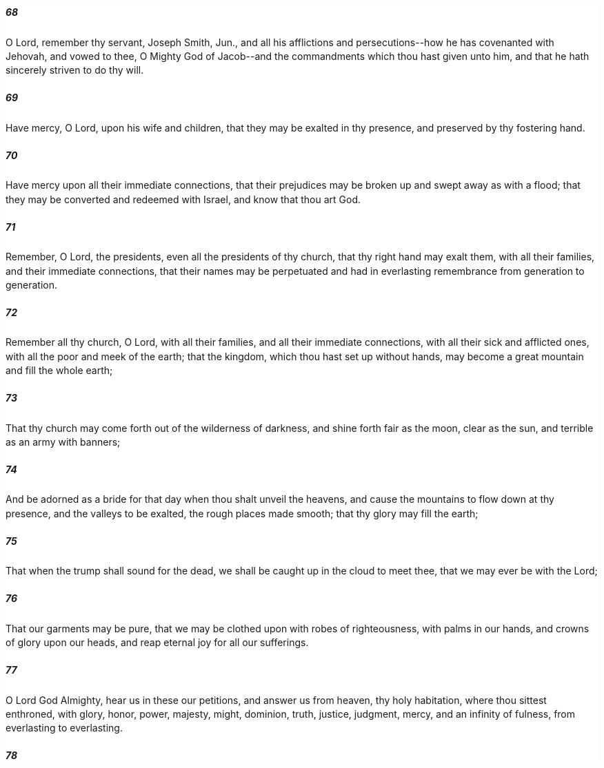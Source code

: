 ##### 68

O Lord, remember thy servant, Joseph Smith, Jun., and all his afflictions and persecutions--how he has covenanted with Jehovah, and vowed to thee, O Mighty God of Jacob--and the commandments which thou hast given unto him, and that he hath sincerely striven to do thy will.

##### 69

Have mercy, O Lord, upon his wife and children, that they may be exalted in thy presence, and preserved by thy fostering hand.

##### 70

Have mercy upon all their immediate connections, that their prejudices may be broken up and swept away as with a flood; that they may be converted and redeemed with Israel, and know that thou art God.

##### 71

Remember, O Lord, the presidents, even all the presidents of thy church, that thy right hand may exalt them, with all their families, and their immediate connections, that their names may be perpetuated and had in everlasting remembrance from generation to generation.

##### 72

Remember all thy church, O Lord, with all their families, and all their immediate connections, with all their sick and afflicted ones, with all the poor and meek of the earth; that the kingdom, which thou hast set up without hands, may become a great mountain and fill the whole earth;

##### 73

That thy church may come forth out of the wilderness of darkness, and shine forth fair as the moon, clear as the sun, and terrible as an army with banners;

##### 74

And be adorned as a bride for that day when thou shalt unveil the heavens, and cause the mountains to flow down at thy presence, and the valleys to be exalted, the rough places made smooth; that thy glory may fill the earth;

##### 75

That when the trump shall sound for the dead, we shall be caught up in the cloud to meet thee, that we may ever be with the Lord;

##### 76

That our garments may be pure, that we may be clothed upon with robes of righteousness, with palms in our hands, and crowns of glory upon our heads, and reap eternal joy for all our sufferings.

##### 77

O Lord God Almighty, hear us in these our petitions, and answer us from heaven, thy holy habitation, where thou sittest enthroned, with glory, honor, power, majesty, might, dominion, truth, justice, judgment, mercy, and an infinity of fulness, from everlasting to everlasting.

##### 78
